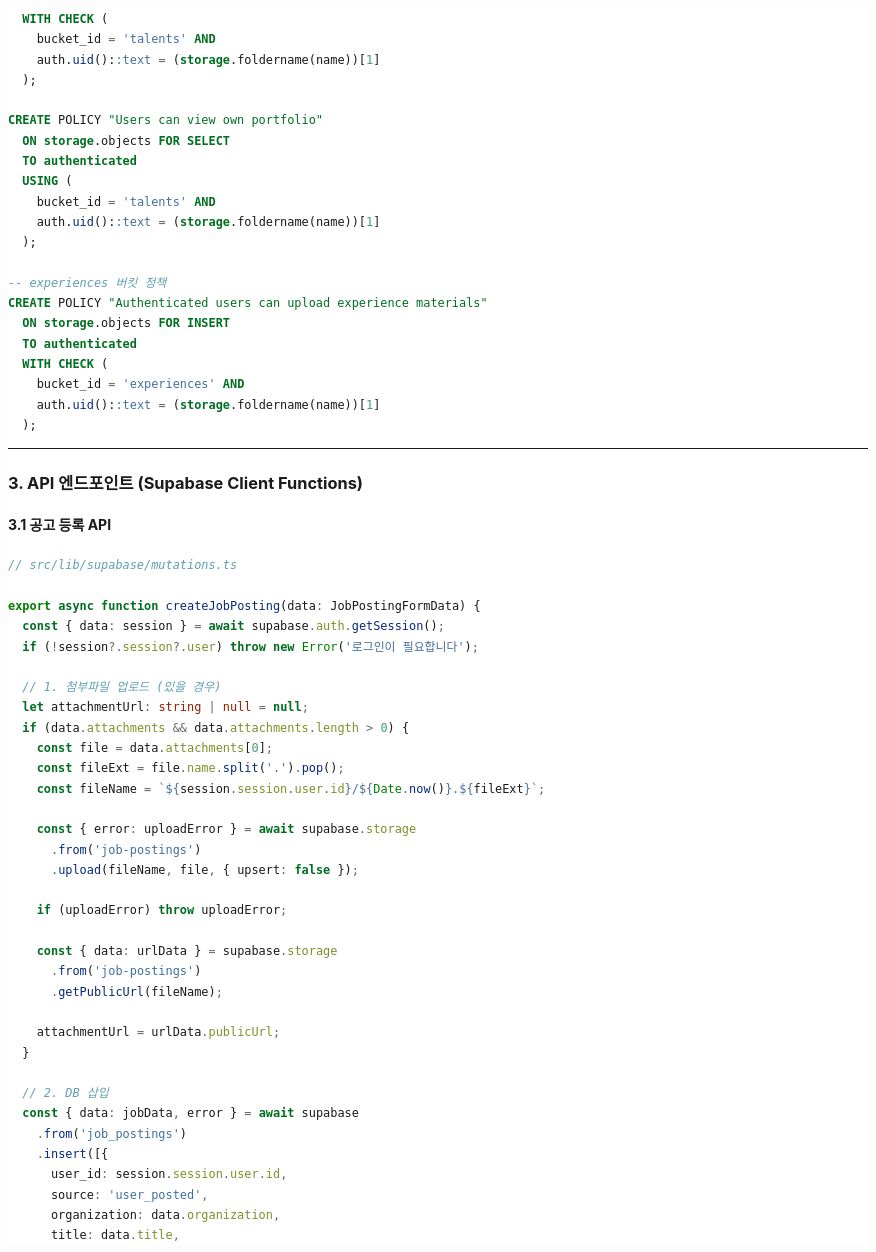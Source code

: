 ```sql
  WITH CHECK (
    bucket_id = 'talents' AND
    auth.uid()::text = (storage.foldername(name))[1]
  );

CREATE POLICY "Users can view own portfolio"
  ON storage.objects FOR SELECT
  TO authenticated
  USING (
    bucket_id = 'talents' AND
    auth.uid()::text = (storage.foldername(name))[1]
  );

-- experiences 버킷 정책
CREATE POLICY "Authenticated users can upload experience materials"
  ON storage.objects FOR INSERT
  TO authenticated
  WITH CHECK (
    bucket_id = 'experiences' AND
    auth.uid()::text = (storage.foldername(name))[1]
  );
```

---

### 3. API 엔드포인트 (Supabase Client Functions)

#### 3.1 공고 등록 API

```typescript
// src/lib/supabase/mutations.ts

export async function createJobPosting(data: JobPostingFormData) {
  const { data: session } = await supabase.auth.getSession();
  if (!session?.session?.user) throw new Error('로그인이 필요합니다');

  // 1. 첨부파일 업로드 (있을 경우)
  let attachmentUrl: string | null = null;
  if (data.attachments && data.attachments.length > 0) {
    const file = data.attachments[0];
    const fileExt = file.name.split('.').pop();
    const fileName = `${session.session.user.id}/${Date.now()}.${fileExt}`;

    const { error: uploadError } = await supabase.storage
      .from('job-postings')
      .upload(fileName, file, { upsert: false });

    if (uploadError) throw uploadError;

    const { data: urlData } = supabase.storage
      .from('job-postings')
      .getPublicUrl(fileName);

    attachmentUrl = urlData.publicUrl;
  }

  // 2. DB 삽입
  const { data: jobData, error } = await supabase
    .from('job_postings')
    .insert([{
      user_id: session.session.user.id,
      source: 'user_posted',
      organization: data.organization,
      title: data.title,
```